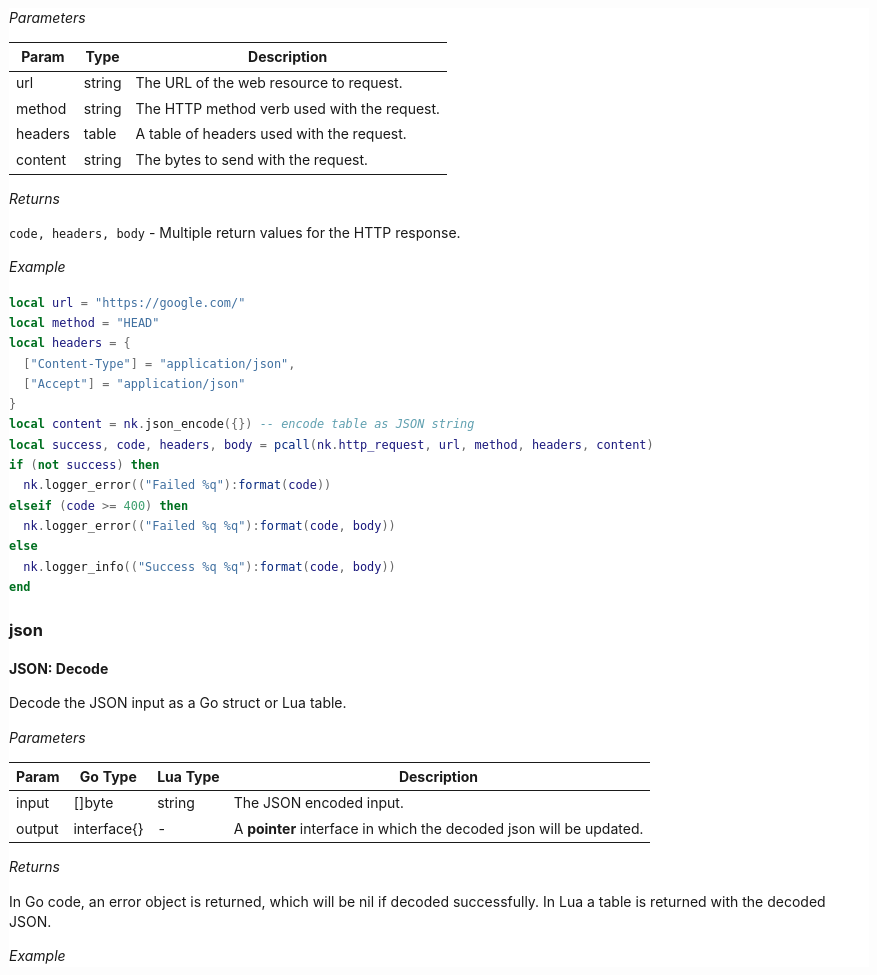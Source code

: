 _Parameters_

| Param | Type | Description |
| ----- | ---- | ----------- |
| url | string | The URL of the web resource to request. |
| method | string | The HTTP method verb used with the request. |
| headers | table | A table of headers used with the request. |
| content | string | The bytes to send with the request. |

_Returns_

`code, headers, body` - Multiple return values for the HTTP response.

_Example_

```lua
local url = "https://google.com/"
local method = "HEAD"
local headers = {
  ["Content-Type"] = "application/json",
  ["Accept"] = "application/json"
}
local content = nk.json_encode({}) -- encode table as JSON string
local success, code, headers, body = pcall(nk.http_request, url, method, headers, content)
if (not success) then
  nk.logger_error(("Failed %q"):format(code))
elseif (code >= 400) then
  nk.logger_error(("Failed %q %q"):format(code, body))
else
  nk.logger_info(("Success %q %q"):format(code, body))
end
```

### json

__JSON: Decode__

Decode the JSON input as a Go struct or Lua table.

_Parameters_

| Param | Go Type | Lua Type | Description |
| ----- | ------- | -------- | ----------- |
| input | []byte | string | The JSON encoded input. |
| output | interface{} | - | A **pointer** interface in which the decoded json will be updated. |

_Returns_

In Go code, an error object is returned, which will be nil if decoded successfully. In Lua a table is returned with the decoded JSON.

_Example_
